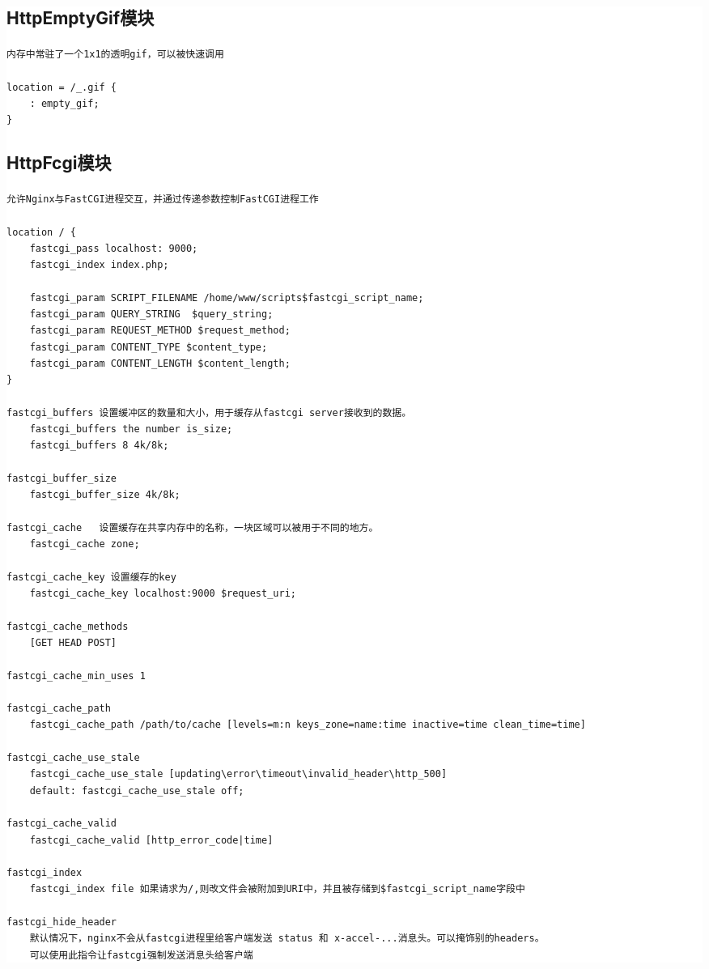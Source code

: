 ## HttpEmptyGif模块
	内存中常驻了一个1x1的透明gif，可以被快速调用

	location = /_.gif {
		: empty_gif;
	}	

## HttpFcgi模块
	允许Nginx与FastCGI进程交互，并通过传递参数控制FastCGI进程工作

	location / {
		fastcgi_pass localhost: 9000;
		fastcgi_index index.php;

		fastcgi_param SCRIPT_FILENAME /home/www/scripts$fastcgi_script_name;
		fastcgi_param QUERY_STRING 	$query_string;
		fastcgi_param REQUEST_METHOD $request_method;
		fastcgi_param CONTENT_TYPE $content_type;
		fastcgi_param CONTENT_LENGTH $content_length;
	}

	fastcgi_buffers 设置缓冲区的数量和大小，用于缓存从fastcgi server接收到的数据。
		fastcgi_buffers the number is_size;
		fastcgi_buffers 8 4k/8k;

	fastcgi_buffer_size
		fastcgi_buffer_size 4k/8k;

	fastcgi_cache 	设置缓存在共享内存中的名称，一块区域可以被用于不同的地方。		
		fastcgi_cache zone;

	fastcgi_cache_key 设置缓存的key
		fastcgi_cache_key localhost:9000 $request_uri;	

	fastcgi_cache_methods  
		[GET HEAD POST]

	fastcgi_cache_min_uses 1
	
	fastcgi_cache_path
		fastcgi_cache_path /path/to/cache [levels=m:n keys_zone=name:time inactive=time clean_time=time]

	fastcgi_cache_use_stale
		fastcgi_cache_use_stale [updating\error\timeout\invalid_header\http_500]
		default: fastcgi_cache_use_stale off;		
	
	fastcgi_cache_valid
		fastcgi_cache_valid [http_error_code|time]

	fastcgi_index
		fastcgi_index file 如果请求为/,则改文件会被附加到URI中，并且被存储到$fastcgi_script_name字段中

	fastcgi_hide_header
		默认情况下，nginx不会从fastcgi进程里给客户端发送 status 和 x-accel-...消息头。可以掩饰别的headers。
		可以使用此指令让fastcgi强制发送消息头给客户端
